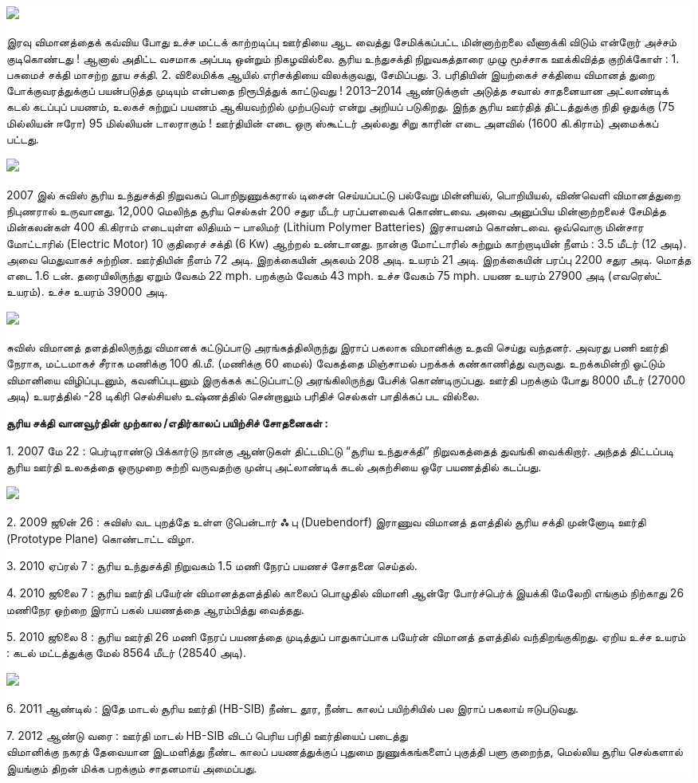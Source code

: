 ![](https://ci3.googleusercontent.com/proxy/ikZsiptbTK-i4URaR_gzde9cEPlXJCe2M82UGqXHKoPRjO-y5Bp8V_TTVC3EdQFF8OEt_EL46NOGzT0ynZDAmT6rUvq-bw471URoEBx0i5xoPXD1ji57zvu1n8_jccBme1-ag2jwaYDW=s0-d-e1-ft#https://jayabarathan.files.wordpress.com/2010/07/fig-1a-happy-swiss-pilot.jpg?w=584)

இரவு விமானத்தைக் கவ்விய போது உச்ச மட்டக் காற்றடிப்பு ஊர்தியை ஆட வைத்து சேமிக்கப்பட்ட மின்னாற்றலை வீணாக்கி விடும் என்றோர் அச்சம் குடிகொண்டது ! ஆனால் அதிட்ட வசமாக அப்படி ஒன்றும் நிகழவில்லை. சூரிய உந்துசக்தி நிறுவகத்தாரை முழு மூச்சாக ஊக்கிவித்த குறிக்கோள் : 1. பசுமைச் சக்தி மாசற்ற தூய சக்தி. 2. விலைமிக்க ஆயில் எரிசக்தியை விலக்குவது, சேமிப்பது. 3. பரிதியின் இயற்கைச் சக்தியை விமானத் துறை போக்குவரத்துக்குப் பயன்படுத்த முடியும் என்பதை நிரூபித்துக் காட்டுவது ! 2013–2014 ஆண்டுக்குள் அடுத்த சவால் சாதனையான அட்லாண்டிக் கடல் கடப்புப் பயணம், உலகச் சுற்றுப் பயணம் ஆகியவற்றில் முற்படுவர் என்று அறியப் படுகிறது. இந்த சூரிய ஊர்தித் திட்டத்துக்கு நிதி ஒதுக்கு (75 மில்லியன் ஈரோ) 95 மில்லியன் டாலராகும் ! ஊர்தியின் எடை ஒரு ஸ்கூட்டர் அல்லது சிறு காரின் எடை அளவில் (1600 கி.கிராம்) அமைக்கப் பட்டது.

![](https://ci5.googleusercontent.com/proxy/sLy9LRH8Pl2gZXAPceRmuq2H3QIBbkZYjqTL0vSomtCo4vhyOwojemvG-M-KRwVV0R5NxE1kVPtC_m7MuY64osFFcxlKBz2bvpQCBK8Gt4A3bkr9af8GqB63Iu9jdOBTk7Ms5GSiVxoKn5jkcfZc=s0-d-e1-ft#https://jayabarathan.files.wordpress.com/2010/07/fig-5-zephyr-solar-plane-by-uk.jpg?w=584)

2007 இல் சுவிஸ் சூரிய உந்துசக்தி நிறுவகப் பொறிநுணுக்கரால் டிசைன் செய்யப்பட்டு பல்வேறு மின்னியல், பொறியியல், விண்வெளி விமானத்துறை நிபுணரால் உருவானது. 12,000 மெலிந்த சூரிய செல்கள் 200 சதுர மீடர் பரப்பளவைக் கொண்டவை. அவை அனுப்பிய மின்னாற்றலைச் சேமித்த மின்கலன்கள் 400 கி.கிராம் எடையுள்ள லிதியம் – பாலிமர் (Lithium Polymer Batteries) இரசாயனம் கொண்டவை. ஒவ்வொரு மின்சார மோட்டாரில் (Electric Motor) 10 குதிரைச் சக்தி (6 Kw) ஆற்றல் உண்டானது. நான்கு மோட்டாரில் சுற்றும் காற்றாடியின் நீளம் : 3.5 மீடர் (12 அடி). அவை மெதுவாகச் சுற்றின. ஊர்தியின் நீளம் 72 அடி. இறக்கையின் அகலம் 208 அடி. உயரம் 21 அடி. இறக்கையின் பரப்பு 2200 சதுர அடி. மொத்த எடை 1.6 டன். தரையிலிருந்து ஏறும் வேகம் 22 mph. பறக்கும் வேகம் 43 mph. உச்ச வேகம் 75 mph. பயண உயரம் 27900 அடி (எவரெஸ்ட் உயரம்). உச்ச உயரம் 39000 அடி.

![](https://ci4.googleusercontent.com/proxy/GY8eM2QBJ8OhO-B4qrVmOVnzqHA01MoJ92tVrzS96CHdArV12LEvRnS0e-L6rf7LErCO9yIntE0wDh-grboFwmDZl7H8qcJOcqk3EzoQA5RsbaUzjcCN_EH7DJzeQmMEhRFPTPcmIfN9vSlH1XYDRc4XDYiVbqnkAfQ=s0-d-e1-ft#https://jayabarathan.files.wordpress.com/2010/07/fig-1c-test-flight-of-solar-powered-plane.jpg?w=584)

சுவிஸ் விமானத் தளத்திலிருந்து விமானக் கட்டுப்பாடு அரங்கத்திலிருந்து இராப் பகலாக விமானிக்கு உதவி செய்து வந்தனர். அவரது பணி ஊர்தி நேராக, மட்டமாகச் சீராக மணிக்கு 100 கி.மீ. (மணிக்கு 60 மைல்) வேகத்தை மிஞ்சாமல் பறக்கக் கண்காணித்து வருவது. உறக்கமின்றி ஓட்டும் விமானியை விழிப்புடனும், கவனிப்புடனும் இருக்கக் கட்டுப்பாட்டு அரங்கிலிருந்து பேசிக் கொண்டிருப்பது. ஊர்தி பறக்கும் போது 8000 மீடர் (27000 அடி) உயரத்தில் -28 டிகிரி செல்சியஸ் உஷ்ணத்தில் சென்றாலும் பரிதிச் செல்கள் பாதிக்கப் பட வில்லை.

**சூரிய சக்தி வானவூர்தின் முற்கால /எதிர்காலப் பயிற்சிச் சோதனைகள் :**

1\. 2007 மே 22 : பெர்டிராண்டு பிக்கார்டு நான்கு ஆண்டுகள் திட்டமிட்டு “சூரிய உந்துசக்தி” நிறுவகத்தைத் துவங்கி வைக்கிறார். அந்தத் திட்டப்படி சூரிய ஊர்தி உலகத்தை ஒருமுறை சுற்றி வருவதற்கு முன்பு அட்லாண்டிக் கடல் அகற்சியை ஒரே பயணத்தில் கடப்பது.

![](https://ci3.googleusercontent.com/proxy/AnNFo5izvD9mWaHZigDfzEezM_FtZAk06NePN3hu9aTkoLfrdWTPfT3HBLfRpOmGKi0kPARmOoQWsN_G-8QyWXGiegG4lDtqN9uWbb5CC0-Kn4GW-Xs_osRCq4vxjUYs_bgOQHTdjvvSMriKBxNqa6vR=s0-d-e1-ft#https://jayabarathan.files.wordpress.com/2010/07/fig-2-solar-powered-planes.jpg?w=529&h=1115)

2\. 2009 ஜூன் 26 : சுவிஸ் வட புறத்தே உள்ள டூபென்டார் **ஃ** பு (Duebendorf) இராணுவ விமானத் தளத்தில் சூரிய சக்தி முன்னோடி ஊர்தி (Prototype Plane) கொண்டாட்ட விழா.

3\. 2010 ஏப்ரல் 7 : சூரிய உந்துசக்தி நிறுவகம் 1.5 மணி நேரப் பயணச் சோதனை செய்தல்.

4\. 2010 ஜூலை 7 : சூரிய ஊர்தி பயேர்ன் விமானத்தளத்தில் காலைப் பொழுதில் விமானி ஆன்ரே போர்ச்பெர்க் இயக்கி மேலேறி எங்கும் நிற்காது 26 மணிநேர ஒற்றை இராப் பகல் பயணத்தை ஆரம்பித்து வைத்தது.

5\. 2010 ஜூலை 8 : சூரிய ஊர்தி 26 மணி நேரப் பயணத்தை முடித்துப் பாதுகாப்பாக பயேர்ன் விமானத் தளத்தில் வந்திறங்குகிறது. ஏறிய உச்ச உயரம் : கடல் மட்டத்துக்கு மேல் 8564 மீடர் (28540 அடி).

![](https://ci4.googleusercontent.com/proxy/tnvNMcKlUXmTx_5kKmCFj3XiNo0T7m7egmJyluqXNqKP6-sHEnXLEIqvwL11PGJlkMWpgldhx_1DohU5cQvoGHfCWjP5lFypsNrJOs_1l-5dDT7iYyE3RX6cfwJ5ySi4vLdeGnrxbbI22YbVSy6T1qtacpBN_Ss=s0-d-e1-ft#https://jayabarathan.files.wordpress.com/2010/07/fig-5-various-views-of-flights1.jpg?w=530&h=2128)

6\. 2011 ஆண்டில் : இதே மாடல் சூரிய ஊர்தி (HB-SIB) நீண்ட தூர, நீண்ட காலப் பயிற்சியில் பல இராப் பகலாய் ஈடுபடுவது.

7\. 2012 ஆண்டு வரை : ஊர்தி மாடல் HB-SIB விடப் பெரிய பரிதி ஊர்தியைப் படைத்து  
விமானிக்கு நகரத் தேவையான இடமளித்து நீண்ட காலப் பயணத்துக்குப் புதுமை நுணுக்கங்களைப் புகுத்தி பளு குறைந்த, மெல்லிய சூரிய செல்களால் இயங்கும் திறன் மிக்க பறக்கும் சாதனமாய் அமைப்பது.
